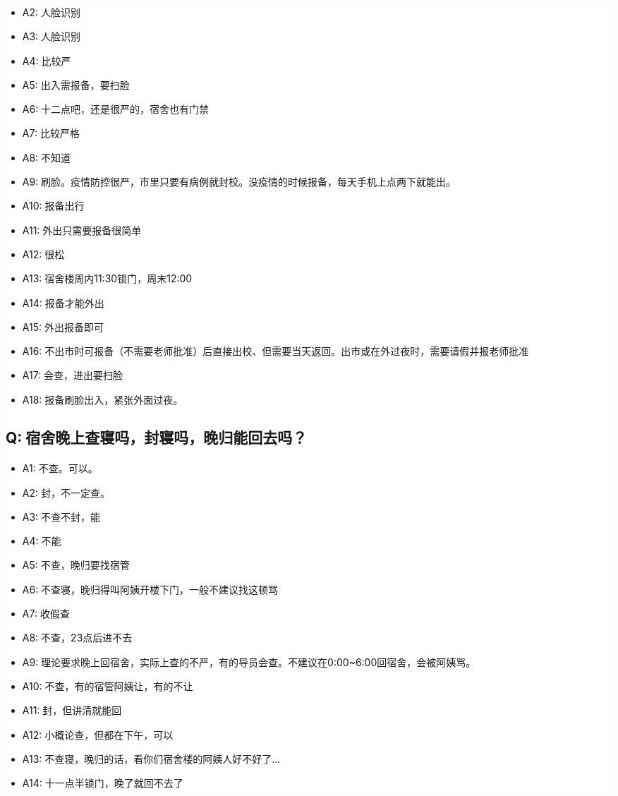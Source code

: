 - A2: 人脸识别

- A3: 人脸识别

- A4: 比较严

- A5: 出入需报备，要扫脸

- A6: 十二点吧，还是很严的，宿舍也有门禁

- A7: 比较严格

- A8: 不知道

- A9: 刷脸。疫情防控很严，市里只要有病例就封校。没疫情的时候报备，每天手机上点两下就能出。

- A10: 报备出行

- A11: 外出只需要报备很简单

- A12: 很松

- A13: 宿舍楼周内11:30锁门，周末12:00

- A14: 报备才能外出

- A15: 外出报备即可

- A16: 不出市时可报备（不需要老师批准）后直接出校、但需要当天返回。出市或在外过夜时，需要请假并报老师批准

- A17: 会查，进出要扫脸

- A18: 报备刷脸出入，紧张外面过夜。

## Q: 宿舍晚上查寝吗，封寝吗，晚归能回去吗？

- A1: 不查。可以。

- A2: 封，不一定查。

- A3: 不查不封，能

- A4: 不能

- A5: 不查，晚归要找宿管

- A6: 不查寝，晚归得叫阿姨开楼下门，一般不建议找这顿骂

- A7: 收假查

- A8: 不查，23点后进不去

- A9: 理论要求晚上回宿舍，实际上查的不严，有的导员会查。不建议在0:00\~6:00回宿舍，会被阿姨骂。

- A10: 不查，有的宿管阿姨让，有的不让

- A11: 封，但讲清就能回

- A12: 小概论查，但都在下午，可以

- A13: 不查寝，晚归的话，看你们宿舍楼的阿姨人好不好了...

- A14: 十一点半锁门，晚了就回不去了
